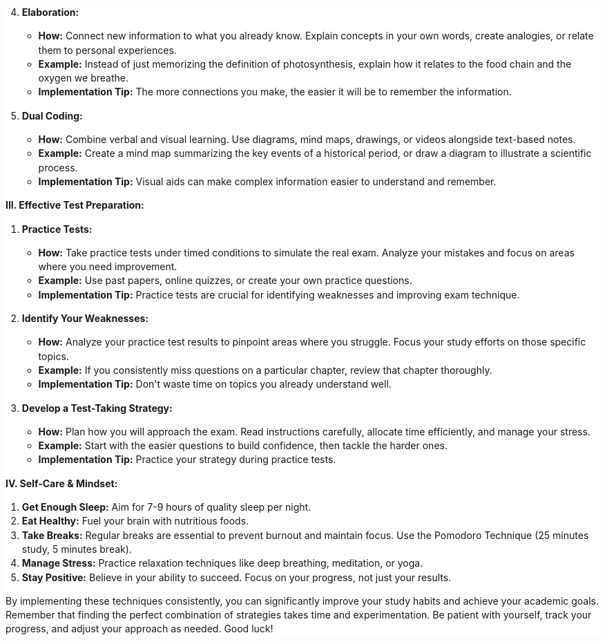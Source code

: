 4. **Elaboration:**
    * **How:** Connect new information to what you already know.  Explain concepts in your own words, create analogies, or relate them to personal experiences.
    * **Example:**  Instead of just memorizing the definition of photosynthesis, explain how it relates to the food chain and the oxygen we breathe.
    * **Implementation Tip:** The more connections you make, the easier it will be to remember the information.

5. **Dual Coding:**
    * **How:** Combine verbal and visual learning. Use diagrams, mind maps, drawings, or videos alongside text-based notes.
    * **Example:** Create a mind map summarizing the key events of a historical period, or draw a diagram to illustrate a scientific process.
    * **Implementation Tip:**  Visual aids can make complex information easier to understand and remember.


**III.  Effective Test Preparation:**

1. **Practice Tests:**
    * **How:** Take practice tests under timed conditions to simulate the real exam. Analyze your mistakes and focus on areas where you need improvement.
    * **Example:** Use past papers, online quizzes, or create your own practice questions.
    * **Implementation Tip:**  Practice tests are crucial for identifying weaknesses and improving exam technique.

2. **Identify Your Weaknesses:**
    * **How:**  Analyze your practice test results to pinpoint areas where you struggle.  Focus your study efforts on those specific topics.
    * **Example:** If you consistently miss questions on a particular chapter, review that chapter thoroughly.
    * **Implementation Tip:** Don't waste time on topics you already understand well.

3. **Develop a Test-Taking Strategy:**
    * **How:** Plan how you will approach the exam.  Read instructions carefully, allocate time efficiently, and manage your stress.
    * **Example:** Start with the easier questions to build confidence, then tackle the harder ones.
    * **Implementation Tip:** Practice your strategy during practice tests.


**IV.  Self-Care & Mindset:**

1. **Get Enough Sleep:**  Aim for 7-9 hours of quality sleep per night.
2. **Eat Healthy:**  Fuel your brain with nutritious foods.
3. **Take Breaks:**  Regular breaks are essential to prevent burnout and maintain focus.  Use the Pomodoro Technique (25 minutes study, 5 minutes break).
4. **Manage Stress:**  Practice relaxation techniques like deep breathing, meditation, or yoga.
5. **Stay Positive:**  Believe in your ability to succeed.  Focus on your progress, not just your results.


By implementing these techniques consistently, you can significantly improve your study habits and achieve your academic goals. Remember that finding the perfect combination of strategies takes time and experimentation. Be patient with yourself, track your progress, and adjust your approach as needed.  Good luck!
